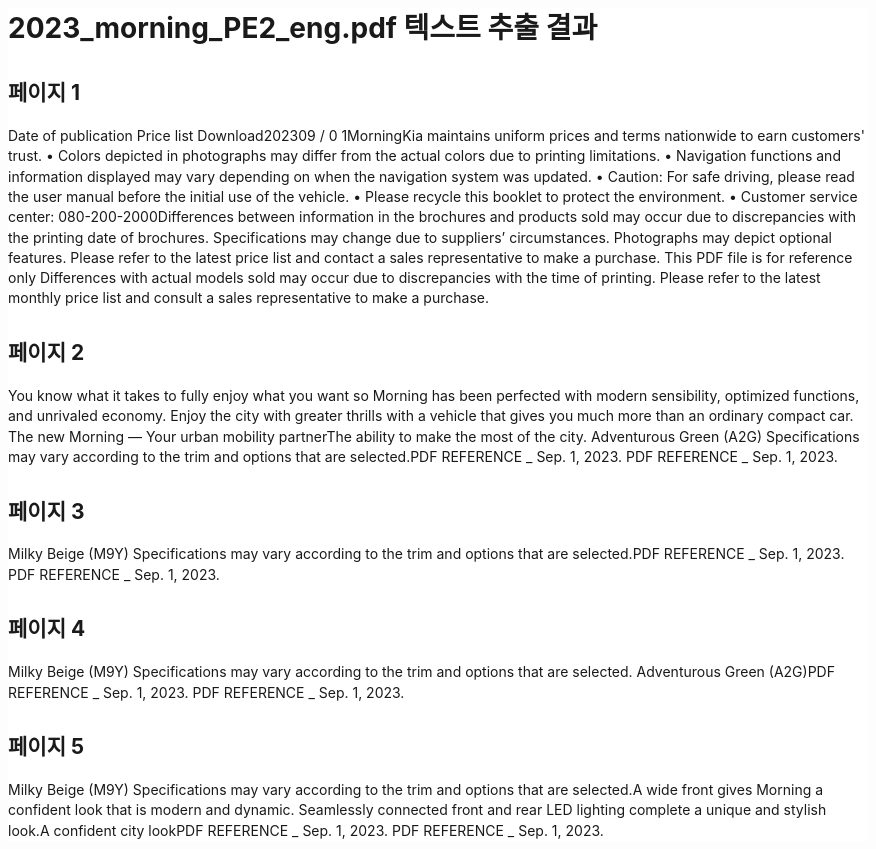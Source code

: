 # 2023_morning_PE2_eng.pdf 텍스트 추출 결과

## 페이지 1

Date of publication Price list Download202309 /  0 1MorningKia maintains uniform prices and terms nationwide to earn customers' trust.
• Colors depicted in photographs may differ from the actual colors due to printing limitations.
• Navigation functions and information displayed may vary depending on when the navigation system was updated.
• Caution: For safe driving, please read the user manual before the initial use of the vehicle.
• Please recycle this booklet to protect the environment.
• Customer service center: 080-200-2000Differences between information in the brochures and products sold may occur due to discrepancies with the printing date of brochures. 
Specifications may change due to suppliers’ circumstances. Photographs may depict optional features. 
Please refer to the latest price list and contact a sales representative to make a purchase.
This PDF file is for reference only
Differences with actual models sold may occur due to 
discrepancies with the time of printing. 
Please refer to the latest monthly price list 
and consult a sales representative to make a purchase.

## 페이지 2

You know what it takes to fully enjoy what you want 
so Morning has been perfected with modern sensibility, 
optimized functions, and unrivaled economy.
Enjoy the city with greater thrills with a vehicle that
gives you much more than an ordinary compact car.
The new Morning — Your urban mobility partnerThe ability to make the most of the city.
Adventurous Green (A2G)  Specifications may vary according to the trim and options that are selected.PDF  REFERENCE _ Sep. 1, 2023. PDF  REFERENCE _ Sep. 1, 2023.

## 페이지 3

Milky Beige (M9Y)  Specifications may vary according to the trim and options that are selected.PDF  REFERENCE _ Sep. 1, 2023. PDF  REFERENCE _ Sep. 1, 2023.

## 페이지 4

Milky Beige (M9Y)  Specifications may vary according to the trim and options that are selected. Adventurous Green (A2G)PDF  REFERENCE _ Sep. 1, 2023. PDF  REFERENCE _ Sep. 1, 2023.

## 페이지 5

Milky Beige (M9Y)  Specifications may vary according to the trim and options that are selected.A wide front gives Morning a confident look that is modern and dynamic. 
Seamlessly connected front and rear LED lighting complete a unique and stylish look.A confident city lookPDF  REFERENCE _ Sep. 1, 2023. PDF  REFERENCE _ Sep. 1, 2023.
